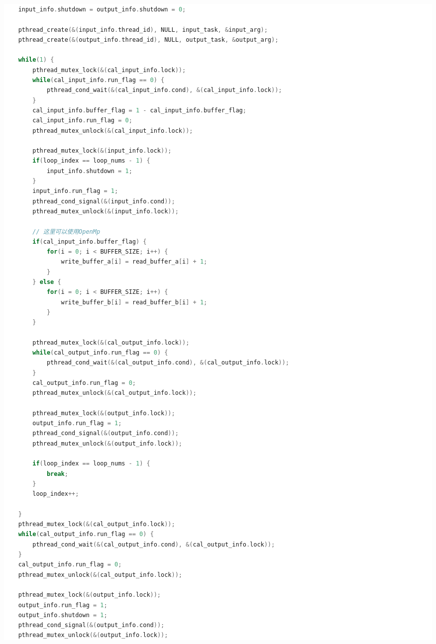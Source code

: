 ```c
    input_info.shutdown = output_info.shutdown = 0;

    pthread_create(&(input_info.thread_id), NULL, input_task, &input_arg);
    pthread_create(&(output_info.thread_id), NULL, output_task, &output_arg);

    while(1) {
        pthread_mutex_lock(&(cal_input_info.lock));
        while(cal_input_info.run_flag == 0) {
            pthread_cond_wait(&(cal_input_info.cond), &(cal_input_info.lock));
        }
        cal_input_info.buffer_flag = 1 - cal_input_info.buffer_flag;
        cal_input_info.run_flag = 0;
        pthread_mutex_unlock(&(cal_input_info.lock));

        pthread_mutex_lock(&(input_info.lock));
        if(loop_index == loop_nums - 1) {
            input_info.shutdown = 1;
        }
        input_info.run_flag = 1;
        pthread_cond_signal(&(input_info.cond));
        pthread_mutex_unlock(&(input_info.lock));

        // 这里可以使用OpenMp
        if(cal_input_info.buffer_flag) {
            for(i = 0; i < BUFFER_SIZE; i++) {
                write_buffer_a[i] = read_buffer_a[i] + 1;
            }
        } else {
            for(i = 0; i < BUFFER_SIZE; i++) {
                write_buffer_b[i] = read_buffer_b[i] + 1;
            }
        }

        pthread_mutex_lock(&(cal_output_info.lock));
        while(cal_output_info.run_flag == 0) {
            pthread_cond_wait(&(cal_output_info.cond), &(cal_output_info.lock));
        }
        cal_output_info.run_flag = 0;
        pthread_mutex_unlock(&(cal_output_info.lock));

        pthread_mutex_lock(&(output_info.lock));
        output_info.run_flag = 1;
        pthread_cond_signal(&(output_info.cond));
        pthread_mutex_unlock(&(output_info.lock));

        if(loop_index == loop_nums - 1) {
            break;
        }
        loop_index++;

    }
    pthread_mutex_lock(&(cal_output_info.lock));
    while(cal_output_info.run_flag == 0) {
        pthread_cond_wait(&(cal_output_info.cond), &(cal_output_info.lock));
    }
    cal_output_info.run_flag = 0;
    pthread_mutex_unlock(&(cal_output_info.lock));

    pthread_mutex_lock(&(output_info.lock));
    output_info.run_flag = 1;
    output_info.shutdown = 1;
    pthread_cond_signal(&(output_info.cond));
    pthread_mutex_unlock(&(output_info.lock));
```